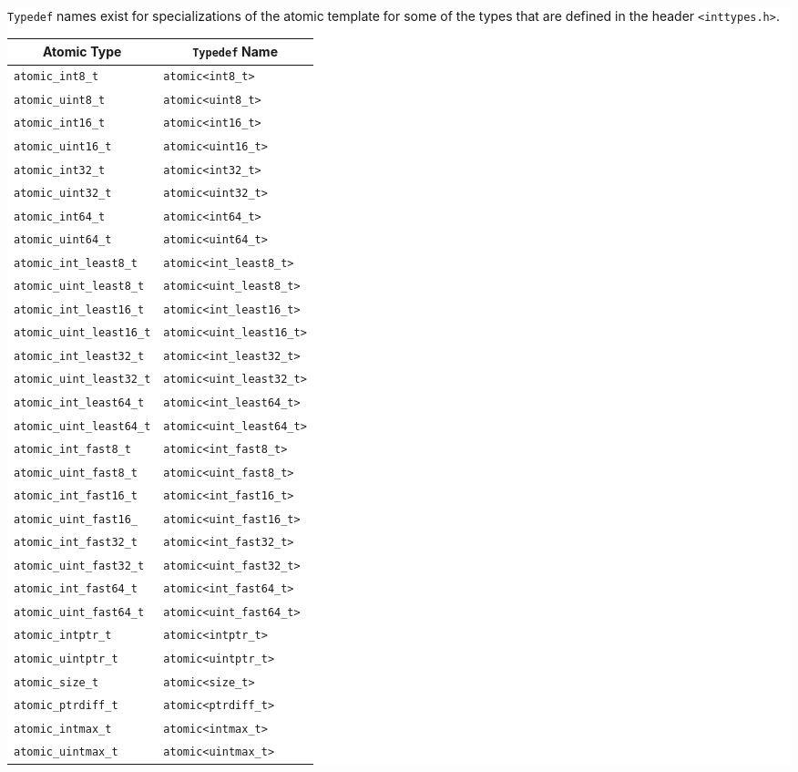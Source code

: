 `Typedef` names exist for specializations of the atomic template for some of the types that are defined in the header `<inttypes.h>`.

|Atomic Type|`Typedef` Name|
|-----------------|------------------|
|`atomic_int8_t`|`atomic<int8_t>`|
|`atomic_uint8_t`|`atomic<uint8_t>`|
|`atomic_int16_t`|`atomic<int16_t>`|
|`atomic_uint16_t`|`atomic<uint16_t>`|
|`atomic_int32_t`|`atomic<int32_t>`|
|`atomic_uint32_t`|`atomic<uint32_t>`|
|`atomic_int64_t`|`atomic<int64_t>`|
|`atomic_uint64_t`|`atomic<uint64_t>`|
|`atomic_int_least8_t`|`atomic<int_least8_t>`|
|`atomic_uint_least8_t`|`atomic<uint_least8_t>`|
|`atomic_int_least16_t`|`atomic<int_least16_t>`|
|`atomic_uint_least16_t`|`atomic<uint_least16_t>`|
|`atomic_int_least32_t`|`atomic<int_least32_t>`|
|`atomic_uint_least32_t`|`atomic<uint_least32_t>`|
|`atomic_int_least64_t`|`atomic<int_least64_t>`|
|`atomic_uint_least64_t`|`atomic<uint_least64_t>`|
|`atomic_int_fast8_t`|`atomic<int_fast8_t>`|
|`atomic_uint_fast8_t`|`atomic<uint_fast8_t>`|
|`atomic_int_fast16_t`|`atomic<int_fast16_t>`|
|`atomic_uint_fast16_`|`atomic<uint_fast16_t>`|
|`atomic_int_fast32_t`|`atomic<int_fast32_t>`|
|`atomic_uint_fast32_t`|`atomic<uint_fast32_t>`|
|`atomic_int_fast64_t`|`atomic<int_fast64_t>`|
|`atomic_uint_fast64_t`|`atomic<uint_fast64_t>`|
|`atomic_intptr_t`|`atomic<intptr_t>`|
|`atomic_uintptr_t`|`atomic<uintptr_t>`|
|`atomic_size_t`|`atomic<size_t>`|
|`atomic_ptrdiff_t`|`atomic<ptrdiff_t>`|
|`atomic_intmax_t`|`atomic<intmax_t>`|
|`atomic_uintmax_t`|`atomic<uintmax_t>`|
